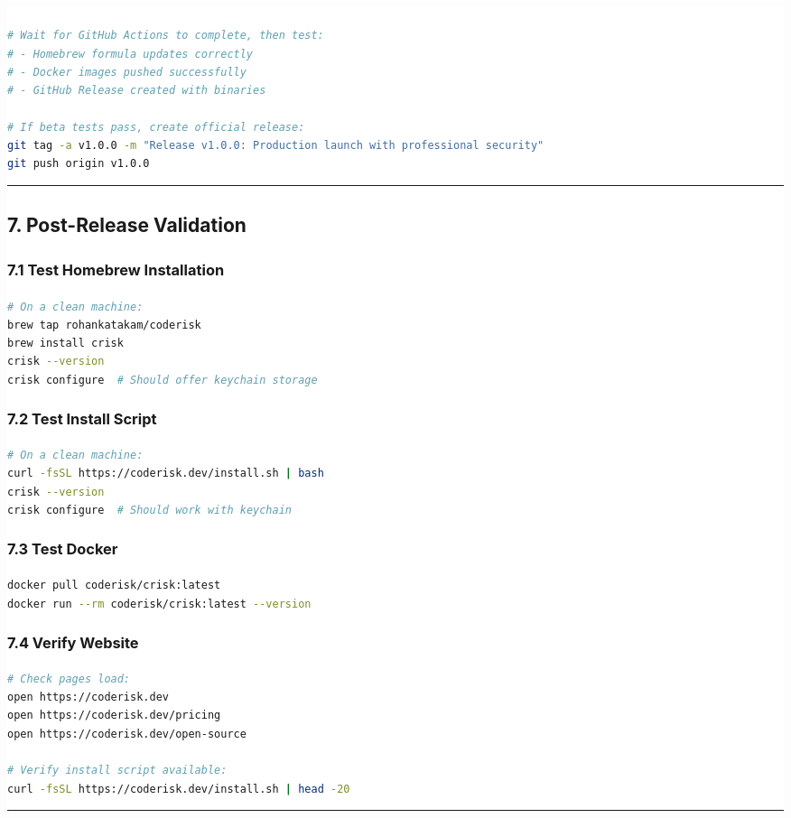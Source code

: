 ```bash

# Wait for GitHub Actions to complete, then test:
# - Homebrew formula updates correctly
# - Docker images pushed successfully
# - GitHub Release created with binaries

# If beta tests pass, create official release:
git tag -a v1.0.0 -m "Release v1.0.0: Production launch with professional security"
git push origin v1.0.0
```

---

## 7. Post-Release Validation

### 7.1 Test Homebrew Installation
```bash
# On a clean machine:
brew tap rohankatakam/coderisk
brew install crisk
crisk --version
crisk configure  # Should offer keychain storage
```

### 7.2 Test Install Script
```bash
# On a clean machine:
curl -fsSL https://coderisk.dev/install.sh | bash
crisk --version
crisk configure  # Should work with keychain
```

### 7.3 Test Docker
```bash
docker pull coderisk/crisk:latest
docker run --rm coderisk/crisk:latest --version
```

### 7.4 Verify Website
```bash
# Check pages load:
open https://coderisk.dev
open https://coderisk.dev/pricing
open https://coderisk.dev/open-source

# Verify install script available:
curl -fsSL https://coderisk.dev/install.sh | head -20
```

---
